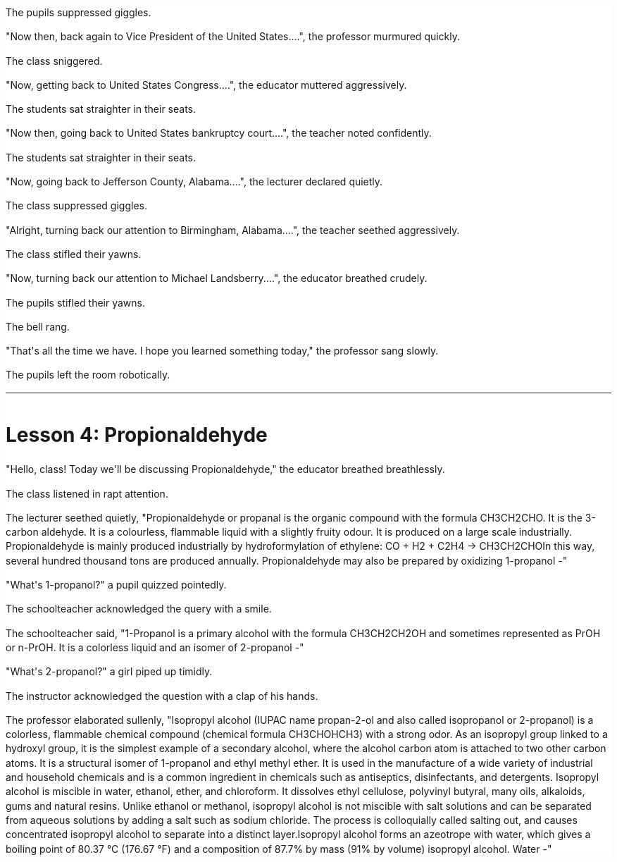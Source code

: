 The pupils suppressed giggles.

"Now then, back again to Vice President of the United States....", the professor murmured quickly.

The class sniggered.

"Now, getting back to United States Congress....", the educator muttered aggressively.

The students sat straighter in their seats.

"Now then, going back to United States bankruptcy court....", the teacher noted confidently.

The students sat straighter in their seats.

"Now, going back to Jefferson County, Alabama....", the lecturer declared quietly.

The class suppressed giggles.

"Alright, turning back our attention to Birmingham, Alabama....", the teacher seethed aggressively.

The class stifled their yawns.

"Now, turning back our attention to Michael Landsberry....", the educator breathed crudely.

The pupils stifled their yawns.

The bell rang.

"That's all the time we have. I hope you learned something today," the professor sang slowly.

The pupils left the room robotically.

---

# Lesson 4: Propionaldehyde

"Hello, class! Today we'll be discussing Propionaldehyde," the educator breathed breathlessly.

The class listened in rapt attention.

The lecturer seethed quietly, "Propionaldehyde or propanal is the organic compound with the formula CH3CH2CHO. It is the 3-carbon aldehyde. It is a colourless, flammable liquid with a slightly fruity odour. It is produced on a large scale industrially. Propionaldehyde is mainly produced industrially by hydroformylation of ethylene: CO + H2 + C2H4 → CH3CH2CHOIn this way, several hundred thousand tons are produced annually. Propionaldehyde may also be prepared by oxidizing 1-propanol -"

"What's 1-propanol?" a pupil quizzed pointedly.

The schoolteacher acknowledged the query with a smile.

The schoolteacher said, "1-Propanol is a primary alcohol with the formula CH3CH2CH2OH and sometimes represented as PrOH or n-PrOH. It is a colorless liquid and an isomer of 2-propanol -"

"What's 2-propanol?" a girl piped up timidly.

The instructor acknowledged the question with a clap of his hands.

The professor elaborated sullenly, "Isopropyl alcohol (IUPAC name propan-2-ol and also called isopropanol or 2-propanol) is a colorless, flammable chemical compound (chemical formula CH3CHOHCH3) with a strong odor. As an isopropyl group linked to a hydroxyl group, it is the simplest example of a secondary alcohol, where the alcohol carbon atom is attached to two other carbon atoms. It is a structural isomer of 1-propanol and ethyl methyl ether. It is used in the manufacture of a wide variety of industrial and household chemicals and is a common ingredient in chemicals such as antiseptics, disinfectants, and detergents. Isopropyl alcohol is miscible in water, ethanol, ether, and chloroform. It dissolves ethyl cellulose, polyvinyl butyral, many oils, alkaloids, gums and natural resins. Unlike ethanol or methanol, isopropyl alcohol is not miscible with salt solutions and can be separated from aqueous solutions by adding a salt such as sodium chloride. The process is colloquially called salting out, and causes concentrated isopropyl alcohol to separate into a distinct layer.Isopropyl alcohol forms an azeotrope with water, which gives a boiling point of 80.37 °C (176.67 °F) and a composition of 87.7% by mass (91% by volume) isopropyl alcohol. Water -"

